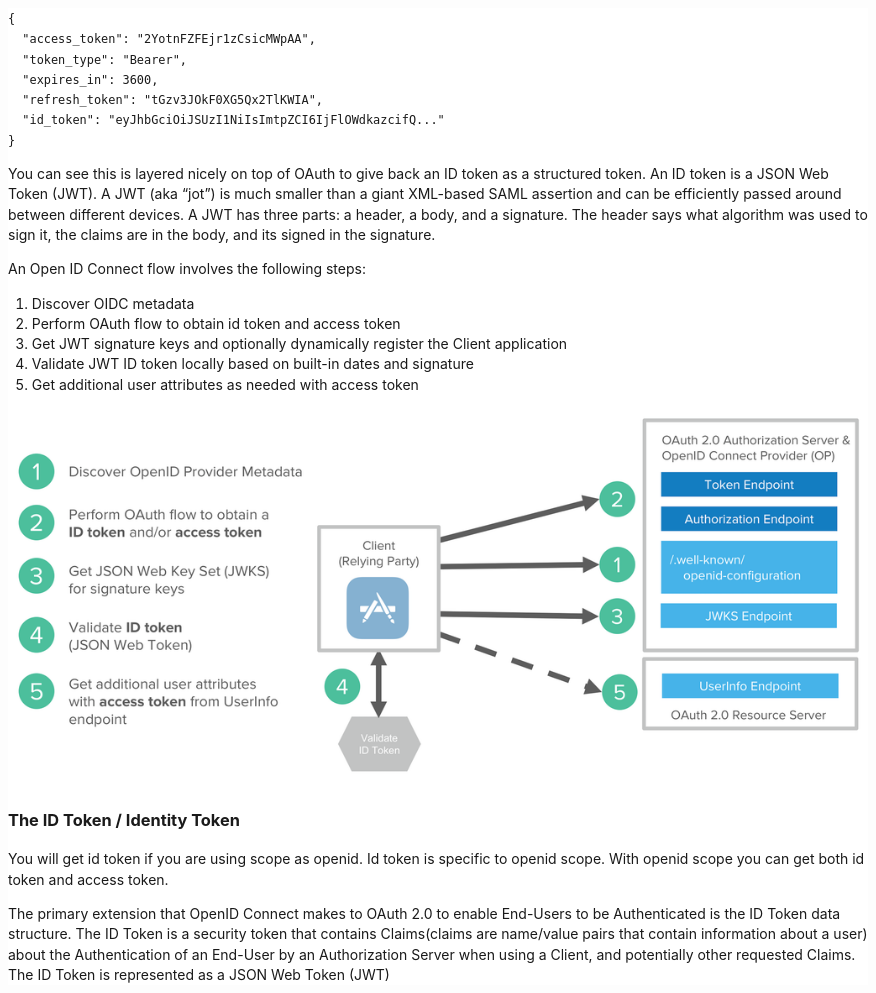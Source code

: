 ```
{
  "access_token": "2YotnFZFEjr1zCsicMWpAA",
  "token_type": "Bearer",
  "expires_in": 3600,
  "refresh_token": "tGzv3JOkF0XG5Qx2TlKWIA",
  "id_token": "eyJhbGciOiJSUzI1NiIsImtpZCI6IjFlOWdkazcifQ..."
}
```

You can see this is layered nicely on top of OAuth to give back an ID token as a structured token. An ID token is a JSON Web Token (JWT). A JWT (aka “jot”) is much smaller than a giant XML-based SAML assertion and can be efficiently passed around between different devices. A JWT has three parts: a header, a body, and a signature. The header says what algorithm was used to sign it, the claims are in the body, and its signed in the signature.

An Open ID Connect flow involves the following steps:

1. Discover OIDC metadata
2. Perform OAuth flow to obtain id token and access token
3. Get JWT signature keys and optionally dynamically register the Client application
4. Validate JWT ID token locally based on built-in dates and signature
5. Get additional user attributes as needed with access token

![OIDC Flow](../img/oidc-flow.png)

### The ID Token / Identity Token

You will get id token if you are using scope as openid. Id token is specific to openid scope. With openid scope you can get both id token and access token.

The primary extension that OpenID Connect makes to OAuth 2.0 to enable End-Users to be Authenticated is the ID Token data structure. The ID Token is a security token that contains Claims(claims are name/value pairs that contain information about a user) about the Authentication of an End-User by an Authorization Server when using a Client, and potentially other requested Claims. The ID Token is represented as a JSON Web Token (JWT)
